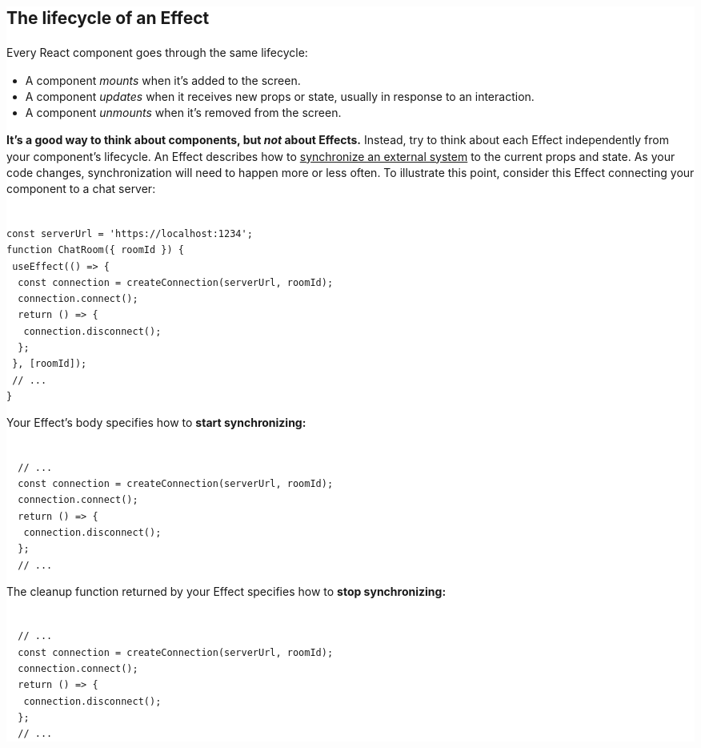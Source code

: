 
## The lifecycle of an Effect [](https://react.dev/learn/lifecycle-of-reactive-effects#the-lifecycle-of-an-effect "Link for The lifecycle of an Effect ")
Every React component goes through the same lifecycle:
  * A component _mounts_ when it’s added to the screen.
  * A component _updates_ when it receives new props or state, usually in response to an interaction.
  * A component _unmounts_ when it’s removed from the screen.


**It’s a good way to think about components, but _not_ about Effects.** Instead, try to think about each Effect independently from your component’s lifecycle. An Effect describes how to [synchronize an external system](https://react.dev/learn/synchronizing-with-effects) to the current props and state. As your code changes, synchronization will need to happen more or less often.
To illustrate this point, consider this Effect connecting your component to a chat server:
```

const serverUrl = 'https://localhost:1234';
function ChatRoom({ roomId }) {
 useEffect(() => {
  const connection = createConnection(serverUrl, roomId);
  connection.connect();
  return () => {
   connection.disconnect();
  };
 }, [roomId]);
 // ...
}

```

Your Effect’s body specifies how to **start synchronizing:**
```

  // ...
  const connection = createConnection(serverUrl, roomId);
  connection.connect();
  return () => {
   connection.disconnect();
  };
  // ...

```

The cleanup function returned by your Effect specifies how to **stop synchronizing:**
```

  // ...
  const connection = createConnection(serverUrl, roomId);
  connection.connect();
  return () => {
   connection.disconnect();
  };
  // ...

```
